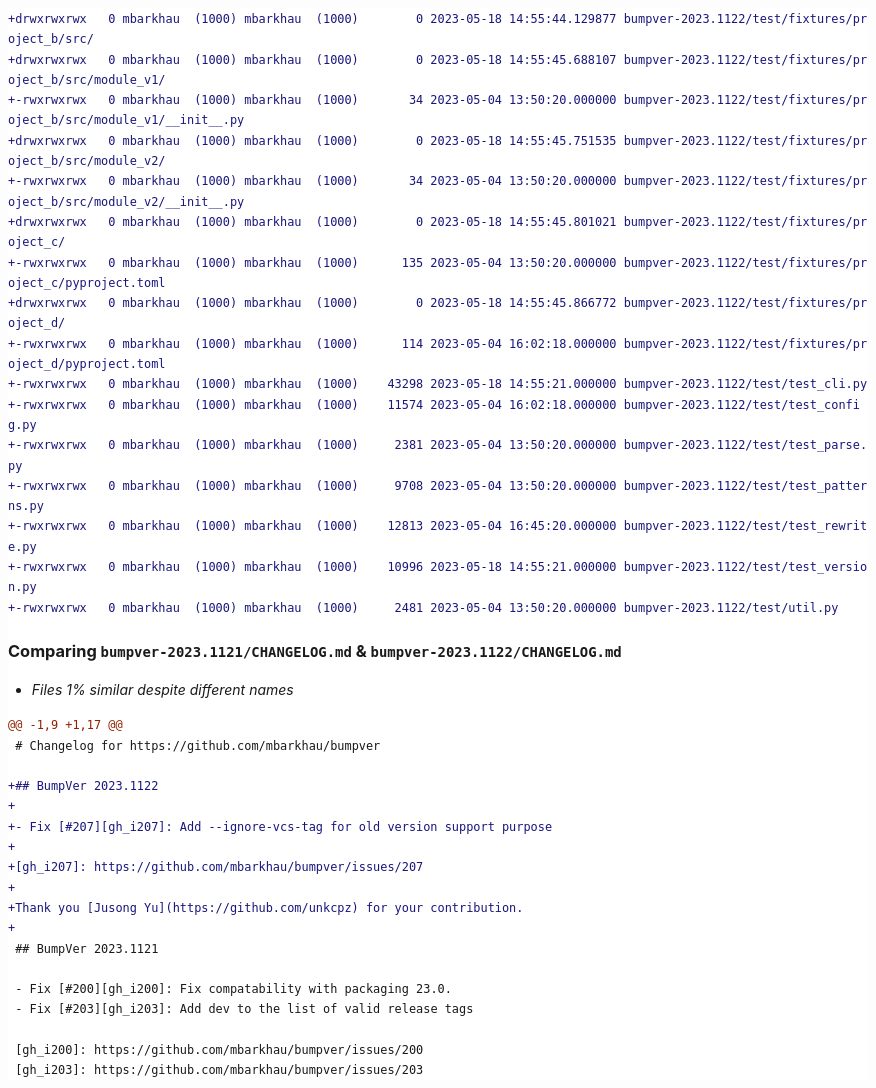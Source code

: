 ```diff
+drwxrwxrwx   0 mbarkhau  (1000) mbarkhau  (1000)        0 2023-05-18 14:55:44.129877 bumpver-2023.1122/test/fixtures/project_b/src/
+drwxrwxrwx   0 mbarkhau  (1000) mbarkhau  (1000)        0 2023-05-18 14:55:45.688107 bumpver-2023.1122/test/fixtures/project_b/src/module_v1/
+-rwxrwxrwx   0 mbarkhau  (1000) mbarkhau  (1000)       34 2023-05-04 13:50:20.000000 bumpver-2023.1122/test/fixtures/project_b/src/module_v1/__init__.py
+drwxrwxrwx   0 mbarkhau  (1000) mbarkhau  (1000)        0 2023-05-18 14:55:45.751535 bumpver-2023.1122/test/fixtures/project_b/src/module_v2/
+-rwxrwxrwx   0 mbarkhau  (1000) mbarkhau  (1000)       34 2023-05-04 13:50:20.000000 bumpver-2023.1122/test/fixtures/project_b/src/module_v2/__init__.py
+drwxrwxrwx   0 mbarkhau  (1000) mbarkhau  (1000)        0 2023-05-18 14:55:45.801021 bumpver-2023.1122/test/fixtures/project_c/
+-rwxrwxrwx   0 mbarkhau  (1000) mbarkhau  (1000)      135 2023-05-04 13:50:20.000000 bumpver-2023.1122/test/fixtures/project_c/pyproject.toml
+drwxrwxrwx   0 mbarkhau  (1000) mbarkhau  (1000)        0 2023-05-18 14:55:45.866772 bumpver-2023.1122/test/fixtures/project_d/
+-rwxrwxrwx   0 mbarkhau  (1000) mbarkhau  (1000)      114 2023-05-04 16:02:18.000000 bumpver-2023.1122/test/fixtures/project_d/pyproject.toml
+-rwxrwxrwx   0 mbarkhau  (1000) mbarkhau  (1000)    43298 2023-05-18 14:55:21.000000 bumpver-2023.1122/test/test_cli.py
+-rwxrwxrwx   0 mbarkhau  (1000) mbarkhau  (1000)    11574 2023-05-04 16:02:18.000000 bumpver-2023.1122/test/test_config.py
+-rwxrwxrwx   0 mbarkhau  (1000) mbarkhau  (1000)     2381 2023-05-04 13:50:20.000000 bumpver-2023.1122/test/test_parse.py
+-rwxrwxrwx   0 mbarkhau  (1000) mbarkhau  (1000)     9708 2023-05-04 13:50:20.000000 bumpver-2023.1122/test/test_patterns.py
+-rwxrwxrwx   0 mbarkhau  (1000) mbarkhau  (1000)    12813 2023-05-04 16:45:20.000000 bumpver-2023.1122/test/test_rewrite.py
+-rwxrwxrwx   0 mbarkhau  (1000) mbarkhau  (1000)    10996 2023-05-18 14:55:21.000000 bumpver-2023.1122/test/test_version.py
+-rwxrwxrwx   0 mbarkhau  (1000) mbarkhau  (1000)     2481 2023-05-04 13:50:20.000000 bumpver-2023.1122/test/util.py
```

### Comparing `bumpver-2023.1121/CHANGELOG.md` & `bumpver-2023.1122/CHANGELOG.md`

 * *Files 1% similar despite different names*

```diff
@@ -1,9 +1,17 @@
 # Changelog for https://github.com/mbarkhau/bumpver
 
+## BumpVer 2023.1122
+
+- Fix [#207][gh_i207]: Add --ignore-vcs-tag for old version support purpose
+
+[gh_i207]: https://github.com/mbarkhau/bumpver/issues/207
+
+Thank you [Jusong Yu](https://github.com/unkcpz) for your contribution.
+
 ## BumpVer 2023.1121
 
 - Fix [#200][gh_i200]: Fix compatability with packaging 23.0.
 - Fix [#203][gh_i203]: Add dev to the list of valid release tags
 
 [gh_i200]: https://github.com/mbarkhau/bumpver/issues/200
 [gh_i203]: https://github.com/mbarkhau/bumpver/issues/203
```


 [url_calver_org]: https://calver.org/
 [img_style]: https://img.shields.io/badge/code%20style-%20sjfmt-f71.svg
 [url_style]: https://gitlab.com/mbarkhau/straitjacket/
 [img_downloads]: https://pepy.tech/badge/bumpver/month
 [url_downloads]: https://pepy.tech/project/bumpver
 [url_version]: https://pypi.org/project/bumpver/
 [img_pypi]: https://img.shields.io/badge/PyPI-wheels-green.svg
 [url_pypi]: https://pypi.org/project/bumpver/#files
 [img_pyversions]: https://img.shields.io/pypi/pyversions/bumpver.svg
 [url_pyversions]: https://pypi.python.org/pypi/bumpver
 [pep_440_normalzation_ref]: https://www.python.org/dev/peps/pep-0440/#id31
 [url_calver_org]: https://calver.org/
 [img_style]: https://img.shields.io/badge/code%20style-%20sjfmt-f71.svg
 [url_style]: https://gitlab.com/mbarkhau/straitjacket/
 [img_downloads]: https://pepy.tech/badge/bumpver/month
 [url_downloads]: https://pepy.tech/project/bumpver
 [url_version]: https://pypi.org/project/bumpver/
 [img_pypi]: https://img.shields.io/badge/PyPI-wheels-green.svg
 [url_pypi]: https://pypi.org/project/bumpver/#files
 [img_pyversions]: https://img.shields.io/pypi/pyversions/bumpver.svg
 [url_pyversions]: https://pypi.python.org/pypi/bumpver
 [pep_440_normalzation_ref]: https://www.python.org/dev/peps/pep-0440/#id31
 [url_calver_org]: https://calver.org/
 [img_style]: https://img.shields.io/badge/code%20style-%20sjfmt-f71.svg
 [url_style]: https://gitlab.com/mbarkhau/straitjacket/
 [img_downloads]: https://pepy.tech/badge/bumpver/month
 [url_downloads]: https://pepy.tech/project/bumpver
 [url_version]: https://pypi.org/project/bumpver/
 [img_pypi]: https://img.shields.io/badge/PyPI-wheels-green.svg
 [url_pypi]: https://pypi.org/project/bumpver/#files
 [img_pyversions]: https://img.shields.io/pypi/pyversions/bumpver.svg
 [url_pyversions]: https://pypi.python.org/pypi/bumpver
 [pep_440_normalzation_ref]: https://www.python.org/dev/peps/pep-0440/#id31